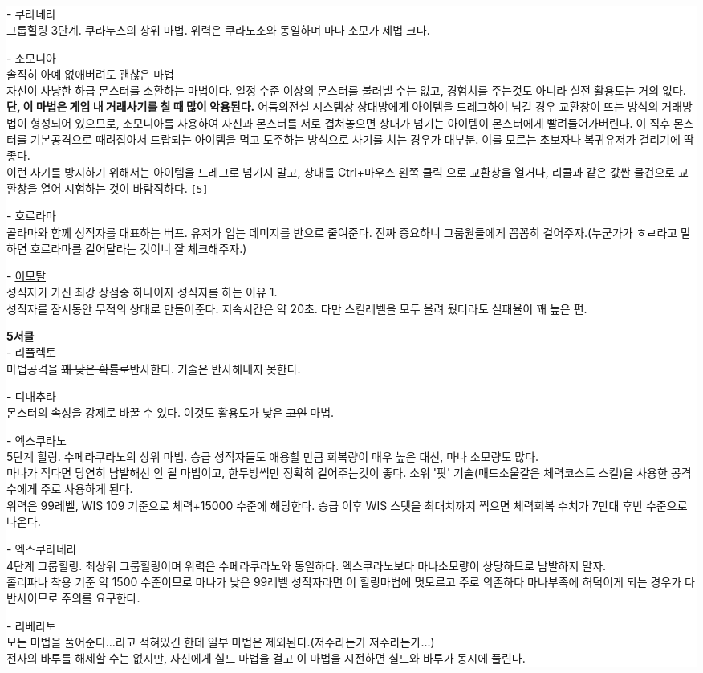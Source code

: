   

\- 쿠라네라  
그룹힐링 3단계. 쿠라누스의 상위 마법. 위력은 쿠라노소와 동일하며 마나 소모가 제법 크다.

  

\- 소모니아  
<del>솔직히 아예 없애버려도 괜찮은 마법</del>  
자신이 사냥한 하급 몬스터를 소환하는 마법이다. 일정 수준 이상의 몬스터를 불러낼 수는 없고, 경험치를 주는것도 아니라 실전 활용도는 거의
없다.  
**단, 이 마법은 게임 내 거래사기를 칠 때 많이 악용된다.** 어둠의전설 시스템상 상대방에게 아이템을 드레그하여 넘길 경우 교환창이 뜨는 방식의 거래방법이 형성되어 있으므로, 소모니아를 사용하여 자신과 몬스터를 서로 겹쳐놓으면 상대가 넘기는 아이템이 몬스터에게 빨려들어가버린다. 이 직후 몬스터를 기본공격으로 때려잡아서 드랍되는 아이템을 먹고 도주하는 방식으로 사기를 치는 경우가 대부분. 이를 모르는 초보자나 복귀유저가 걸리기에 딱 좋다.  
이런 사기를 방지하기 위해서는 아이템을 드레그로 넘기지 말고, 상대를 Ctrl+마우스 왼쪽 클릭 으로 교환창을 열거나, 리콜과 같은 값싼
물건으로 교환창을 열어 시험하는 것이 바람직하다. `[5]`

  

\- 호르라마  
콜라마와 함께 성직자를 대표하는 버프. 유저가 입는 데미지를 반으로 줄여준다. 진짜 중요하니 그룹원들에게 꼼꼼히 걸어주자.(누군가가 ㅎㄹ라고
말하면 호르라마를 걸어달라는 것이니 잘 체크해주자.)

  

\- [이모탈](%EC%9D%B4%EB%AA%A8%ED%83%88.md)  
성직자가 가진 최강 장점중 하나이자 성직자를 하는 이유 1.  
성직자를 잠시동안 무적의 상태로 만들어준다. 지속시간은 약 20초. 다만 스킬레벨을 모두 올려 뒀더라도 실패율이 꽤 높은 편.

  

**5서클**  
\- 리플렉토  
마법공격을 <del>꽤 낮은 확률로</del>반사한다. 기술은 반사해내지 못한다.

  

\- 디내추라  
몬스터의 속성을 강제로 바꿀 수 있다. 이것도 활용도가 낮은 <del>고인</del> 마법.

  

\- 엑스쿠라노  
5단계 힐링. 수페라쿠라노의 상위 마법. 승급 성직자들도 애용할 만큼 회복량이 매우 높은 대신, 마나 소모량도 많다.  
마나가 적다면 당연히 남발해선 안 될 마법이고, 한두방씩만 정확히 걸어주는것이 좋다. 소위 '팟' 기술(매드소울같은 체력코스트 스킬)을
사용한 공격수에게 주로 사용하게 된다.  
위력은 99레벨, WIS 109 기준으로 체력+15000 수준에 해당한다. 승급 이후 WIS 스텟을 최대치까지 찍으면 체력회복 수치가 7만대
후반 수준으로 나온다.

  

\- 엑스쿠라네라  
4단계 그룹힐링. 최상위 그룹힐링이며 위력은 수페라쿠라노와 동일하다. 엑스쿠라노보다 마나소모량이 상당하므로 남발하지 말자.  
홀리파나 착용 기준 약 1500 수준이므로 마나가 낮은 99레벨 성직자라면 이 힐링마법에 멋모르고 주로 의존하다 마나부족에 허덕이게 되는
경우가 다반사이므로 주의를 요구한다.

  

\- 리베라토  
모든 마법을 풀어준다...라고 적혀있긴 한데 일부 마법은 제외된다.(저주라든가 저주라든가...)  
전사의 바투를 해제할 수는 없지만, 자신에게 실드 마법을 걸고 이 마법을 시전하면 실드와 바투가 동시에 풀린다.

  
